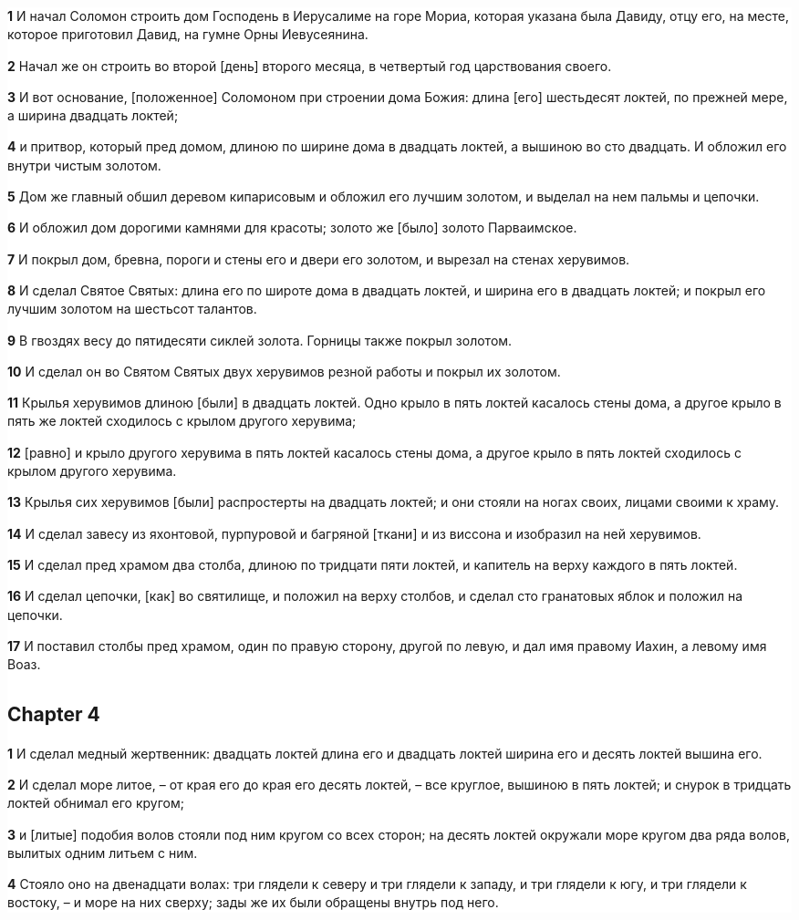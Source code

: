 **1** И начал Соломон строить дом Господень в Иерусалиме на горе Мориа, которая указана была Давиду, отцу его, на месте, которое приготовил Давид, на гумне Орны Иевусеянина.

**2** Начал же он строить во второй [день] второго месяца, в четвертый год царствования своего.

**3** И вот основание, [положенное] Соломоном при строении дома Божия: длина [его] шестьдесят локтей, по прежней мере, а ширина двадцать локтей;

**4** и притвор, который пред домом, длиною по ширине дома в двадцать локтей, а вышиною во сто двадцать. И обложил его внутри чистым золотом.

**5** Дом же главный обшил деревом кипарисовым и обложил его лучшим золотом, и выделал на нем пальмы и цепочки.

**6** И обложил дом дорогими камнями для красоты; золото же [было] золото Парваимское.

**7** И покрыл дом, бревна, пороги и стены его и двери его золотом, и вырезал на стенах херувимов.

**8** И сделал Святое Святых: длина его по широте дома в двадцать локтей, и ширина его в двадцать локтей; и покрыл его лучшим золотом на шестьсот талантов.

**9** В гвоздях весу до пятидесяти сиклей золота. Горницы также покрыл золотом.

**10** И сделал он во Святом Святых двух херувимов резной работы и покрыл их золотом.

**11** Крылья херувимов длиною [были] в двадцать локтей. Одно крыло в пять локтей касалось стены дома, а другое крыло в пять же локтей сходилось с крылом другого херувима;

**12** [равно] и крыло другого херувима в пять локтей касалось стены дома, а другое крыло в пять локтей сходилось с крылом другого херувима.

**13** Крылья сих херувимов [были] распростерты на двадцать локтей; и они стояли на ногах своих, лицами своими к храму.

**14** И сделал завесу из яхонтовой, пурпуровой и багряной [ткани] и из виссона и изобразил на ней херувимов.

**15** И сделал пред храмом два столба, длиною по тридцати пяти локтей, и капитель на верху каждого в пять локтей.

**16** И сделал цепочки, [как] во святилище, и положил на верху столбов, и сделал сто гранатовых яблок и положил на цепочки.

**17** И поставил столбы пред храмом, один по правую сторону, другой по левую, и дал имя правому Иахин, а левому имя Воаз.

## Chapter 4

**1** И сделал медный жертвенник: двадцать локтей длина его и двадцать локтей ширина его и десять локтей вышина его.

**2** И сделал море литое, – от края его до края его десять локтей, – все круглое, вышиною в пять локтей; и снурок в тридцать локтей обнимал его кругом;

**3** и [литые] подобия волов стояли под ним кругом со всех сторон; на десять локтей окружали море кругом два ряда волов, вылитых одним литьем с ним.

**4** Стояло оно на двенадцати волах: три глядели к северу и три глядели к западу, и три глядели к югу, и три глядели к востоку, – и море на них сверху; зады же их были обращены внутрь под него.

